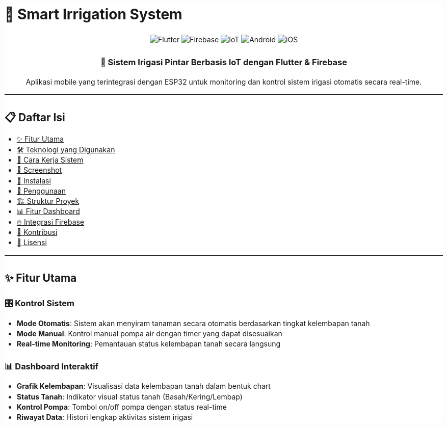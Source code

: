 # 🌱 Smart Irrigation System

<div align="center">
  <img src="https://img.shields.io/badge/Flutter-02569B?style=for-the-badge&logo=flutter&logoColor=white" alt="Flutter">
  <img src="https://img.shields.io/badge/Firebase-FFCA28?style=for-the-badge&logo=firebase&logoColor=black" alt="Firebase">
  <img src="https://img.shields.io/badge/IoT-4CAF50?style=for-the-badge&logo=internet-of-things&logoColor=white" alt="IoT">
  <img src="https://img.shields.io/badge/Android-3DDC84?style=for-the-badge&logo=android&logoColor=white" alt="Android">
  <img src="https://img.shields.io/badge/iOS-000000?style=for-the-badge&logo=ios&logoColor=white" alt="iOS">
</div>

<div align="center">
  <h3>🚀 Sistem Irigasi Pintar Berbasis IoT dengan Flutter & Firebase</h3>
  <p>Aplikasi mobile yang terintegrasi dengan ESP32 untuk monitoring dan kontrol sistem irigasi otomatis secara real-time.</p>
</div>

---

## 📋 Daftar Isi

- [✨ Fitur Utama](#-fitur-utama)
- [🛠️ Teknologi yang Digunakan](#️-teknologi-yang-digunakan)
- [🎯 Cara Kerja Sistem](#-cara-kerja-sistem)
- [📱 Screenshot](#-screenshot)
- [🔧 Instalasi](#-instalasi)
- [🚀 Penggunaan](#-penggunaan)
- [🏗️ Struktur Proyek](#️-struktur-proyek)
- [📊 Fitur Dashboard](#-fitur-dashboard)
- [🔥 Integrasi Firebase](#-integrasi-firebase)
- [🤝 Kontribusi](#-kontribusi)
- [📄 Lisensi](#-lisensi)

---

## ✨ Fitur Utama

### 🎛️ **Kontrol Sistem**
- **Mode Otomatis**: Sistem akan menyiram tanaman secara otomatis berdasarkan tingkat kelembapan tanah
- **Mode Manual**: Kontrol manual pompa air dengan timer yang dapat disesuaikan
- **Real-time Monitoring**: Pemantauan status kelembapan tanah secara langsung

### 📊 **Dashboard Interaktif**
- **Grafik Kelembapan**: Visualisasi data kelembapan tanah dalam bentuk chart
- **Status Tanah**: Indikator visual status tanah (Basah/Kering/Lembap)
- **Kontrol Pompa**: Tombol on/off pompa dengan status real-time
- **Riwayat Data**: Histori lengkap aktivitas sistem irigasi
